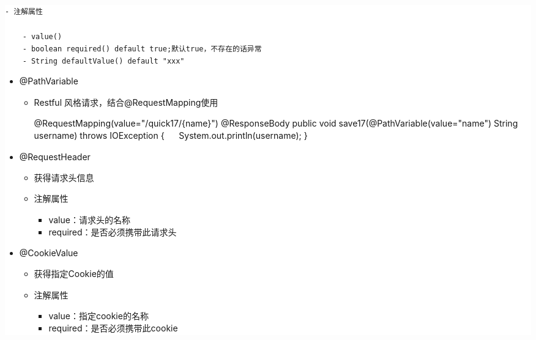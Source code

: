	- 注解属性

		- value()
		- boolean required() default true;默认true，不存在的话异常
		- String defaultValue() default "xxx"

- @PathVariable

	- Restful 风格请求，结合@RequestMapping使用

	  @RequestMapping(value="/quick17/{name}")
	  @ResponseBody
	  public void save17(@PathVariable(value="name") String username) throws IOException {
	       System.out.println(username);
	  }

- @RequestHeader

	- 获得请求头信息
	- 注解属性

		- value：请求头的名称
		- required：是否必须携带此请求头

- @CookieValue

	- 获得指定Cookie的值
	- 注解属性

		- value：指定cookie的名称
		- required：是否必须携带此cookie

## 

